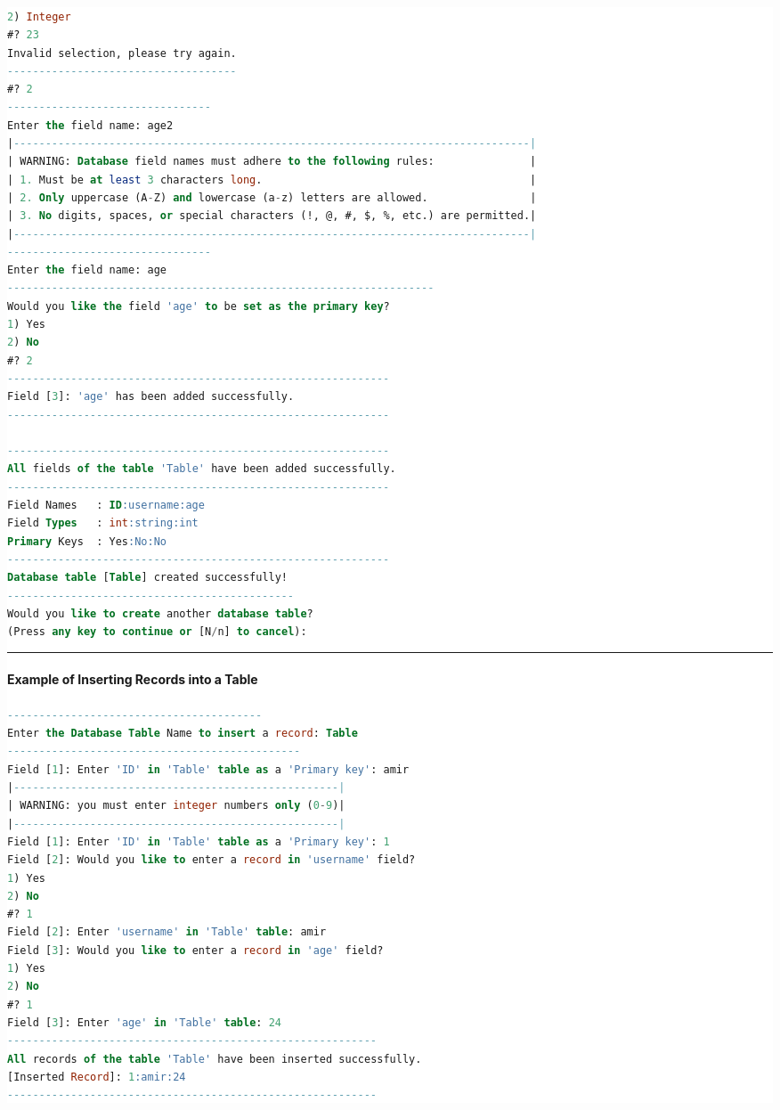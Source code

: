 ```sql
2) Integer
#? 23
Invalid selection, please try again.
------------------------------------
#? 2
--------------------------------
Enter the field name: age2
|---------------------------------------------------------------------------------|
| WARNING: Database field names must adhere to the following rules:               |
| 1. Must be at least 3 characters long.                                          |
| 2. Only uppercase (A-Z) and lowercase (a-z) letters are allowed.                |
| 3. No digits, spaces, or special characters (!, @, #, $, %, etc.) are permitted.|
|---------------------------------------------------------------------------------|
--------------------------------
Enter the field name: age
-------------------------------------------------------------------
Would you like the field 'age' to be set as the primary key?
1) Yes
2) No
#? 2
------------------------------------------------------------
Field [3]: 'age' has been added successfully.
------------------------------------------------------------

------------------------------------------------------------
All fields of the table 'Table' have been added successfully.
------------------------------------------------------------
Field Names   : ID:username:age
Field Types   : int:string:int
Primary Keys  : Yes:No:No
------------------------------------------------------------
Database table [Table] created successfully!
---------------------------------------------
Would you like to create another database table?
(Press any key to continue or [N/n] to cancel): 
```
---

#### Example of Inserting Records into a Table

```sql
----------------------------------------
Enter the Database Table Name to insert a record: Table
----------------------------------------------
Field [1]: Enter 'ID' in 'Table' table as a 'Primary key': amir
|---------------------------------------------------|
| WARNING: you must enter integer numbers only (0-9)|
|---------------------------------------------------|
Field [1]: Enter 'ID' in 'Table' table as a 'Primary key': 1
Field [2]: Would you like to enter a record in 'username' field?
1) Yes
2) No
#? 1
Field [2]: Enter 'username' in 'Table' table: amir
Field [3]: Would you like to enter a record in 'age' field?
1) Yes
2) No
#? 1
Field [3]: Enter 'age' in 'Table' table: 24
----------------------------------------------------------
All records of the table 'Table' have been inserted successfully.
[Inserted Record]: 1:amir:24
----------------------------------------------------------
```

[Updated Record]: 1:Karim:24